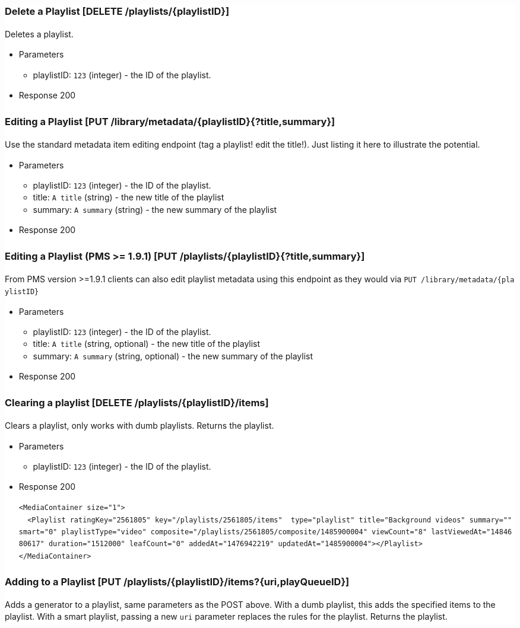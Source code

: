 ### Delete a Playlist [DELETE /playlists/{playlistID}]

Deletes a playlist.

+   Parameters
    + playlistID: `123` (integer) - the ID of the playlist.

+   Response 200

### Editing a Playlist [PUT /library/metadata/{playlistID}{?title,summary}]

Use the standard metadata item editing endpoint (tag a playlist! edit the title!). Just listing it here to illustrate the potential.

+   Parameters
    + playlistID: `123` (integer) - the ID of the playlist.
    + title: `A title` (string) - the new title of the playlist
    + summary: `A summary` (string) - the new summary of the playlist

+   Response 200

### Editing a Playlist (PMS >= 1.9.1) [PUT /playlists/{playlistID}{?title,summary}]

From PMS version >=1.9.1 clients can also edit playlist metadata using this endpoint as they would via `PUT /library/metadata/{playlistID}`

+   Parameters
    + playlistID: `123` (integer) - the ID of the playlist.
    + title: `A title` (string, optional) - the new title of the playlist
    + summary: `A summary` (string, optional) - the new summary of the playlist

+   Response 200

### Clearing a playlist [DELETE /playlists/{playlistID}/items]

Clears a playlist, only works with dumb playlists. Returns the playlist.

+   Parameters
    + playlistID: `123` (integer) - the ID of the playlist.

+   Response 200

        <MediaContainer size="1">
          <Playlist ratingKey="2561805" key="/playlists/2561805/items"  type="playlist" title="Background videos" summary="" smart="0" playlistType="video" composite="/playlists/2561805/composite/1485900004" viewCount="8" lastViewedAt="1484680617" duration="1512000" leafCount="0" addedAt="1476942219" updatedAt="1485900004"></Playlist>
        </MediaContainer>

### Adding to a Playlist [PUT /playlists/{playlistID}/items?{uri,playQueueID}]

Adds a generator to a playlist, same parameters as the POST above. With a dumb playlist, this adds the specified items to the playlist. With a smart playlist, passing a new `uri` parameter replaces the rules for the playlist. Returns the playlist.
